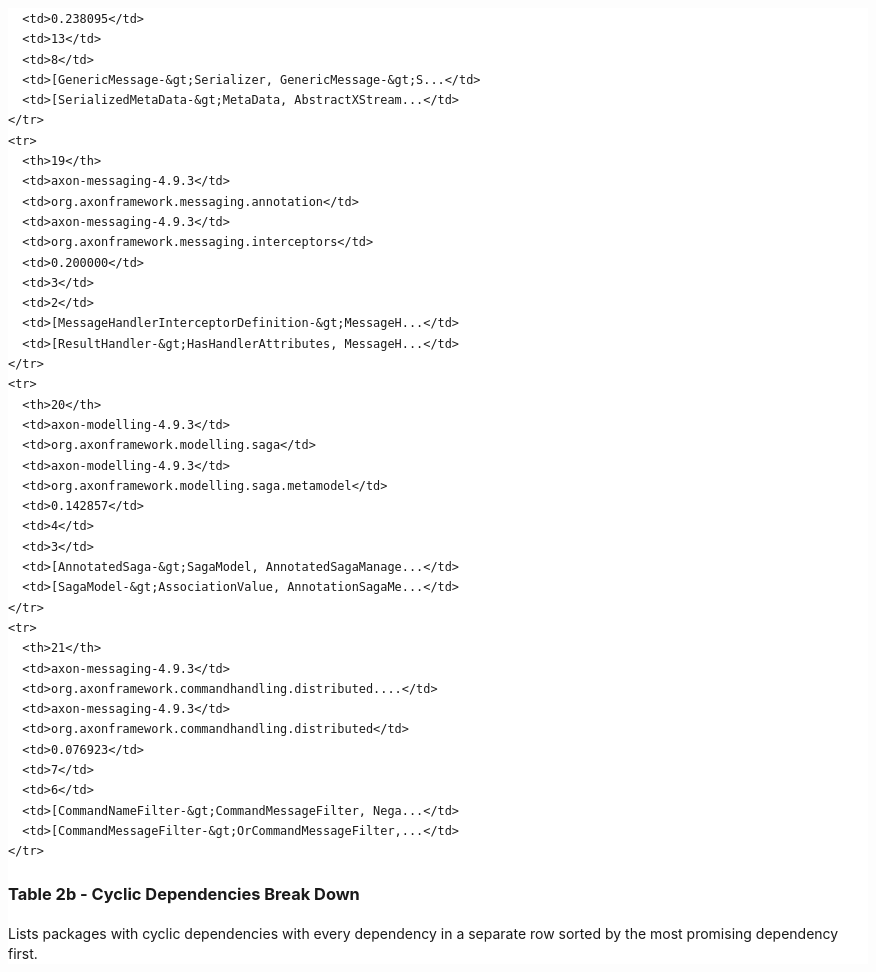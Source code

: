       <td>0.238095</td>
      <td>13</td>
      <td>8</td>
      <td>[GenericMessage-&gt;Serializer, GenericMessage-&gt;S...</td>
      <td>[SerializedMetaData-&gt;MetaData, AbstractXStream...</td>
    </tr>
    <tr>
      <th>19</th>
      <td>axon-messaging-4.9.3</td>
      <td>org.axonframework.messaging.annotation</td>
      <td>axon-messaging-4.9.3</td>
      <td>org.axonframework.messaging.interceptors</td>
      <td>0.200000</td>
      <td>3</td>
      <td>2</td>
      <td>[MessageHandlerInterceptorDefinition-&gt;MessageH...</td>
      <td>[ResultHandler-&gt;HasHandlerAttributes, MessageH...</td>
    </tr>
    <tr>
      <th>20</th>
      <td>axon-modelling-4.9.3</td>
      <td>org.axonframework.modelling.saga</td>
      <td>axon-modelling-4.9.3</td>
      <td>org.axonframework.modelling.saga.metamodel</td>
      <td>0.142857</td>
      <td>4</td>
      <td>3</td>
      <td>[AnnotatedSaga-&gt;SagaModel, AnnotatedSagaManage...</td>
      <td>[SagaModel-&gt;AssociationValue, AnnotationSagaMe...</td>
    </tr>
    <tr>
      <th>21</th>
      <td>axon-messaging-4.9.3</td>
      <td>org.axonframework.commandhandling.distributed....</td>
      <td>axon-messaging-4.9.3</td>
      <td>org.axonframework.commandhandling.distributed</td>
      <td>0.076923</td>
      <td>7</td>
      <td>6</td>
      <td>[CommandNameFilter-&gt;CommandMessageFilter, Nega...</td>
      <td>[CommandMessageFilter-&gt;OrCommandMessageFilter,...</td>
    </tr>
  </tbody>
</table>
</div>



### Table 2b - Cyclic Dependencies Break Down

Lists packages with cyclic dependencies with every dependency in a separate row sorted by the most promising  dependency first.
